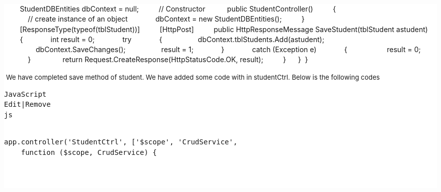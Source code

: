 &nbsp;&nbsp;&nbsp;&nbsp;&nbsp;&nbsp;&nbsp;&nbsp;StudentDBEntities&nbsp;dbContext&nbsp;=&nbsp;null;&nbsp;
&nbsp;&nbsp;&nbsp;&nbsp;&nbsp;&nbsp;&nbsp;&nbsp;<span class="js__sl_comment">//&nbsp;Constructor&nbsp;</span>&nbsp;
&nbsp;&nbsp;&nbsp;&nbsp;&nbsp;&nbsp;&nbsp;&nbsp;public&nbsp;StudentController()&nbsp;
&nbsp;&nbsp;&nbsp;&nbsp;&nbsp;&nbsp;&nbsp;&nbsp;<span class="js__brace">{</span>&nbsp;
&nbsp;&nbsp;&nbsp;&nbsp;&nbsp;&nbsp;&nbsp;&nbsp;&nbsp;&nbsp;&nbsp;&nbsp;<span class="js__sl_comment">//&nbsp;create&nbsp;instance&nbsp;of&nbsp;an&nbsp;object</span>&nbsp;
&nbsp;&nbsp;&nbsp;&nbsp;&nbsp;&nbsp;&nbsp;&nbsp;&nbsp;&nbsp;&nbsp;&nbsp;dbContext&nbsp;=&nbsp;<span class="js__operator">new</span>&nbsp;StudentDBEntities();&nbsp;
&nbsp;&nbsp;&nbsp;&nbsp;&nbsp;&nbsp;&nbsp;&nbsp;<span class="js__brace">}</span>&nbsp;&nbsp;&nbsp;&nbsp;&nbsp;&nbsp;&nbsp;&nbsp;&nbsp;
&nbsp;&nbsp;&nbsp;&nbsp;&nbsp;&nbsp;&nbsp;&nbsp;[ResponseType(<span class="js__operator">typeof</span>(tblStudent))]&nbsp;
&nbsp;&nbsp;&nbsp;&nbsp;&nbsp;&nbsp;&nbsp;&nbsp;[HttpPost]&nbsp;
&nbsp;&nbsp;&nbsp;&nbsp;&nbsp;&nbsp;&nbsp;&nbsp;public&nbsp;HttpResponseMessage&nbsp;SaveStudent(tblStudent&nbsp;astudent)&nbsp;
&nbsp;&nbsp;&nbsp;&nbsp;&nbsp;&nbsp;&nbsp;&nbsp;<span class="js__brace">{</span>&nbsp;
&nbsp;&nbsp;&nbsp;&nbsp;&nbsp;&nbsp;&nbsp;&nbsp;&nbsp;&nbsp;&nbsp;&nbsp;int&nbsp;result&nbsp;=&nbsp;<span class="js__num">0</span>;&nbsp;
&nbsp;&nbsp;&nbsp;&nbsp;&nbsp;&nbsp;&nbsp;&nbsp;&nbsp;&nbsp;&nbsp;&nbsp;<span class="js__statement">try</span>&nbsp;
&nbsp;&nbsp;&nbsp;&nbsp;&nbsp;&nbsp;&nbsp;&nbsp;&nbsp;&nbsp;&nbsp;&nbsp;<span class="js__brace">{</span>&nbsp;
&nbsp;&nbsp;&nbsp;&nbsp;&nbsp;&nbsp;&nbsp;&nbsp;&nbsp;&nbsp;&nbsp;&nbsp;&nbsp;&nbsp;&nbsp;&nbsp;dbContext.tblStudents.Add(astudent);&nbsp;
&nbsp;&nbsp;&nbsp;&nbsp;&nbsp;&nbsp;&nbsp;&nbsp;&nbsp;&nbsp;&nbsp;&nbsp;&nbsp;&nbsp;&nbsp;&nbsp;dbContext.SaveChanges();&nbsp;
&nbsp;&nbsp;&nbsp;&nbsp;&nbsp;&nbsp;&nbsp;&nbsp;&nbsp;&nbsp;&nbsp;&nbsp;&nbsp;&nbsp;&nbsp;&nbsp;result&nbsp;=&nbsp;<span class="js__num">1</span>;&nbsp;
&nbsp;&nbsp;&nbsp;&nbsp;&nbsp;&nbsp;&nbsp;&nbsp;&nbsp;&nbsp;&nbsp;&nbsp;<span class="js__brace">}</span>&nbsp;
&nbsp;&nbsp;&nbsp;&nbsp;&nbsp;&nbsp;&nbsp;&nbsp;&nbsp;&nbsp;&nbsp;&nbsp;<span class="js__statement">catch</span>&nbsp;(Exception&nbsp;e)&nbsp;
&nbsp;&nbsp;&nbsp;&nbsp;&nbsp;&nbsp;&nbsp;&nbsp;&nbsp;&nbsp;&nbsp;&nbsp;<span class="js__brace">{</span>&nbsp;
&nbsp;
&nbsp;&nbsp;&nbsp;&nbsp;&nbsp;&nbsp;&nbsp;&nbsp;&nbsp;&nbsp;&nbsp;&nbsp;&nbsp;&nbsp;&nbsp;&nbsp;result&nbsp;=&nbsp;<span class="js__num">0</span>;&nbsp;
&nbsp;&nbsp;&nbsp;&nbsp;&nbsp;&nbsp;&nbsp;&nbsp;&nbsp;&nbsp;&nbsp;&nbsp;<span class="js__brace">}</span>&nbsp;
&nbsp;
&nbsp;&nbsp;&nbsp;&nbsp;&nbsp;&nbsp;&nbsp;&nbsp;&nbsp;&nbsp;&nbsp;&nbsp;<span class="js__statement">return</span>&nbsp;Request.CreateResponse(HttpStatusCode.OK,&nbsp;result);&nbsp;
&nbsp;&nbsp;&nbsp;&nbsp;&nbsp;&nbsp;&nbsp;&nbsp;<span class="js__brace">}</span>&nbsp;
&nbsp;&nbsp;&nbsp;&nbsp;<span class="js__brace">}</span>&nbsp;
<span class="js__brace">}</span></pre>
</div>
</div>
</div>
<div class="endscriptcode">&nbsp;<span style="font-size:small">We have completed save method of student.&nbsp;We have added some code with in studentCtrl. Below is the following codes</span></div>
</pre>
<pre class="lang:js x_x_x_x_decode:true"><div class="scriptcode"><div class="pluginEditHolder" pluginCommand="mceScriptCode"><div class="title"><span>JavaScript</span></div><div class="pluginLinkHolder"><span class="pluginEditHolderLink">Edit</span>|<span class="pluginRemoveHolderLink">Remove</span></div><span class="hidden">js</span>
<div class="preview">
<pre class="js">app.controller(<span class="js__string">'StudentCtrl'</span>,&nbsp;[<span class="js__string">'$scope'</span>,&nbsp;<span class="js__string">'CrudService'</span>,&nbsp;
&nbsp;&nbsp;&nbsp;&nbsp;<span class="js__operator">function</span>&nbsp;($scope,&nbsp;CrudService)&nbsp;<span class="js__brace">{</span>&nbsp;
&nbsp;
